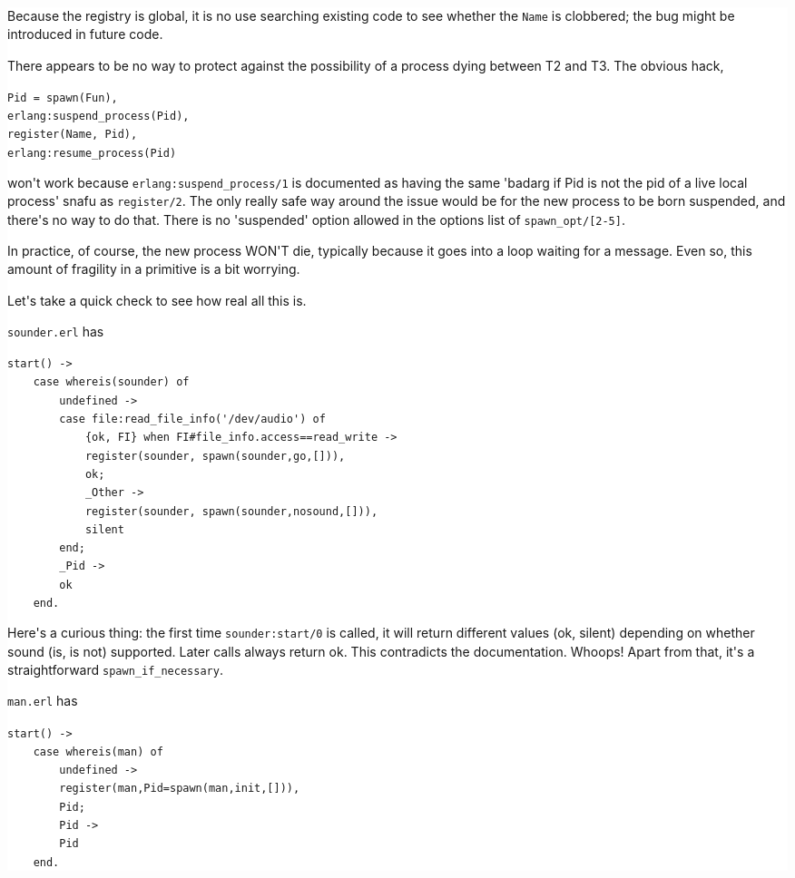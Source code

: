 Because the registry is global, it is no use searching existing
code to see whether the `Name` is clobbered; the bug might be
introduced in future code.

There appears to be no way to protect against the possibility of a
process dying between T2 and T3.  The obvious hack,

    Pid = spawn(Fun),
    erlang:suspend_process(Pid),
    register(Name, Pid),
    erlang:resume_process(Pid)

won't work because `erlang:suspend_process/1` is documented as
having the same 'badarg if Pid is not the pid of a live local
process' snafu as `register/2`.  The only really safe way around the
issue would be for the new process to be born suspended, and
there's no way to do that.  There is no 'suspended' option allowed
in the options list of `spawn_opt/[2-5]`.

In practice, of course, the new process WON'T die, typically
because it goes into a loop waiting for a message.  Even so, this
amount of fragility in a primitive is a bit worrying.

Let's take a quick check to see how real all this is.

`sounder.erl` has

    start() ->
        case whereis(sounder) of
            undefined ->
        	case file:read_file_info('/dev/audio') of
        	    {ok, FI} when FI#file_info.access==read_write ->
        		register(sounder, spawn(sounder,go,[])),
        		ok;
        	    _Other ->
        		register(sounder, spawn(sounder,nosound,[])),
        		silent
        	end;
            _Pid ->
        	ok
        end.

Here's a curious thing:  the first time `sounder:start/0` is
called, it will return different values (ok, silent) depending
on whether sound (is, is not) supported.  Later calls always
return ok.  This contradicts the documentation.  Whoops!
Apart from that, it's a straightforward `spawn_if_necessary`.

`man.erl` has

    start() ->
        case whereis(man) of
            undefined ->
        	register(man,Pid=spawn(man,init,[])),
        	Pid;
            Pid ->
        	Pid
        end.


[EmacsVar]: <> "Local Variables:"
[EmacsVar]: <> "mode: indented-text"
[EmacsVar]: <> "indent-tabs-mode: nil"
[EmacsVar]: <> "sentence-end-double-space: t"
[EmacsVar]: <> "fill-column: 70"
[EmacsVar]: <> "coding: utf-8"
[EmacsVar]: <> "End:"